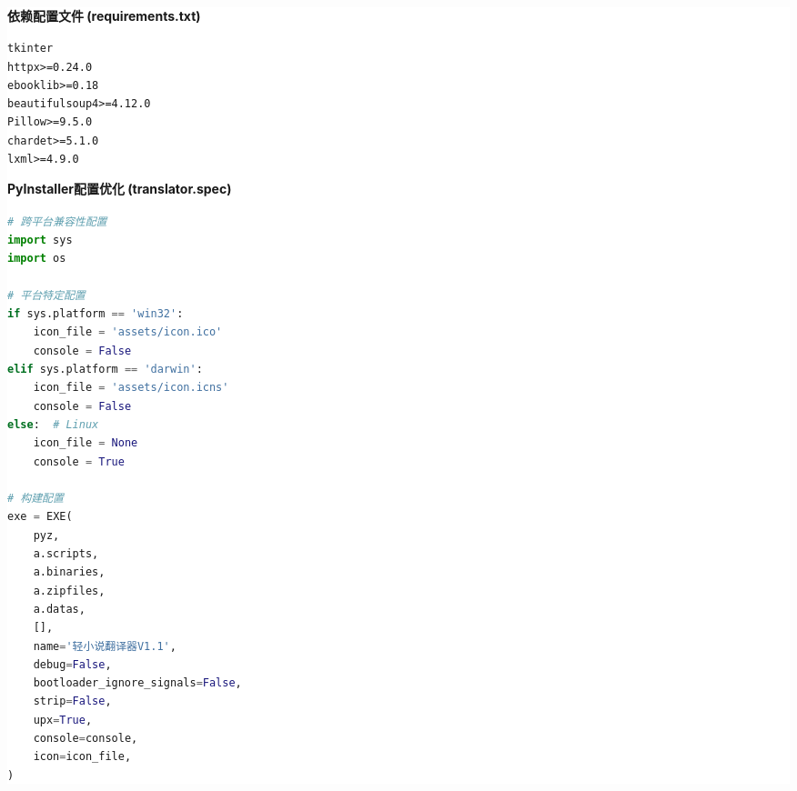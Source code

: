 **依赖配置文件 (requirements.txt)**
```
tkinter
httpx>=0.24.0
ebooklib>=0.18
beautifulsoup4>=4.12.0
Pillow>=9.5.0
chardet>=5.1.0
lxml>=4.9.0
```

**PyInstaller配置优化 (translator.spec)**
```python
# 跨平台兼容性配置
import sys
import os

# 平台特定配置
if sys.platform == 'win32':
    icon_file = 'assets/icon.ico'
    console = False
elif sys.platform == 'darwin':
    icon_file = 'assets/icon.icns'
    console = False
else:  # Linux
    icon_file = None
    console = True

# 构建配置
exe = EXE(
    pyz,
    a.scripts,
    a.binaries,
    a.zipfiles,
    a.datas,
    [],
    name='轻小说翻译器V1.1',
    debug=False,
    bootloader_ignore_signals=False,
    strip=False,
    upx=True,
    console=console,
    icon=icon_file,
)
```